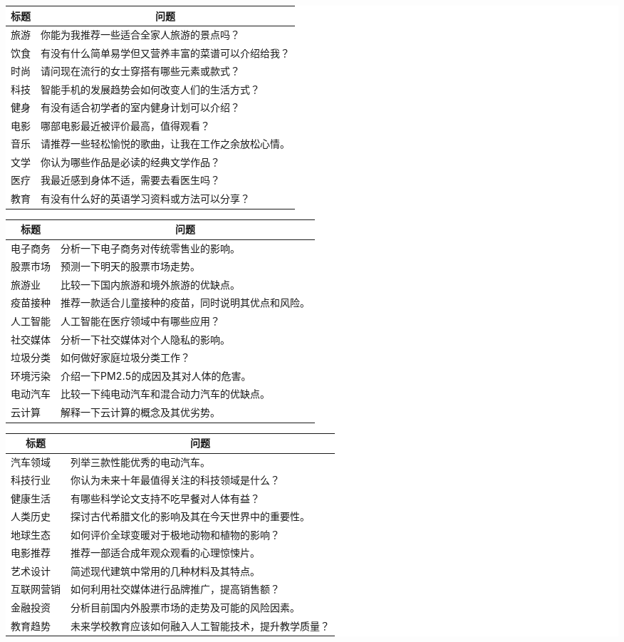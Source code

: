 |标题|问题|
|-|-|
|旅游|你能为我推荐一些适合全家人旅游的景点吗？|
|饮食|有没有什么简单易学但又营养丰富的菜谱可以介绍给我？|
|时尚|请问现在流行的女士穿搭有哪些元素或款式？|
|科技|智能手机的发展趋势会如何改变人们的生活方式？|
|健身|有没有适合初学者的室内健身计划可以介绍？|
|电影|哪部电影最近被评价最高，值得观看？|
|音乐|请推荐一些轻松愉悦的歌曲，让我在工作之余放松心情。|
|文学|你认为哪些作品是必读的经典文学作品？|
|医疗|我最近感到身体不适，需要去看医生吗？|
|教育|有没有什么好的英语学习资料或方法可以分享？|

| 标题 | 问题 |
| --- | --- |
| 电子商务 | 分析一下电子商务对传统零售业的影响。 |
| 股票市场 | 预测一下明天的股票市场走势。 |
| 旅游业 | 比较一下国内旅游和境外旅游的优缺点。 |
| 疫苗接种 | 推荐一款适合儿童接种的疫苗，同时说明其优点和风险。 |
| 人工智能 | 人工智能在医疗领域中有哪些应用？ |
| 社交媒体 | 分析一下社交媒体对个人隐私的影响。 |
| 垃圾分类 | 如何做好家庭垃圾分类工作？ |
| 环境污染 | 介绍一下PM2.5的成因及其对人体的危害。 |
| 电动汽车 | 比较一下纯电动汽车和混合动力汽车的优缺点。 |
| 云计算 | 解释一下云计算的概念及其优劣势。 |

|标题|问题|
|---|---|
|汽车领域|列举三款性能优秀的电动汽车。|
|科技行业|你认为未来十年最值得关注的科技领域是什么？|
|健康生活|有哪些科学论文支持不吃早餐对人体有益？|
|人类历史|探讨古代希腊文化的影响及其在今天世界中的重要性。|
|地球生态|如何评价全球变暖对于极地动物和植物的影响？|
|电影推荐|推荐一部适合成年观众观看的心理惊悚片。|
|艺术设计|简述现代建筑中常用的几种材料及其特点。|
|互联网营销|如何利用社交媒体进行品牌推广，提高销售额？|
|金融投资|分析目前国内外股票市场的走势及可能的风险因素。|
|教育趋势|未来学校教育应该如何融入人工智能技术，提升教学质量？|
